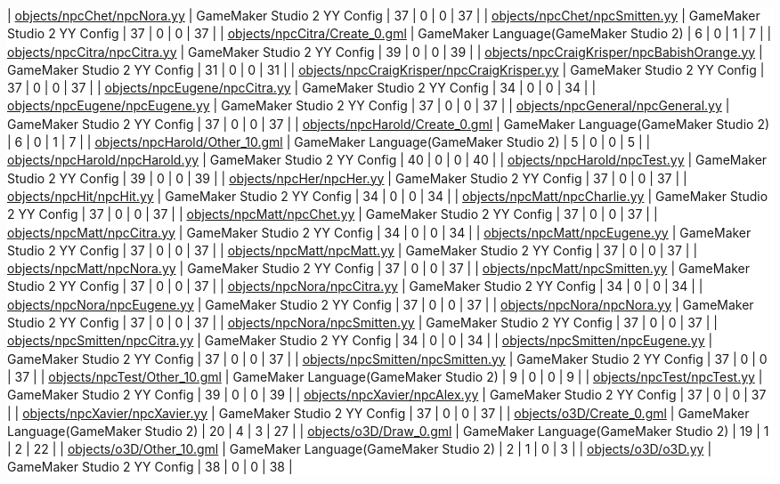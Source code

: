 | [objects/npcChet/npcNora.yy](/objects/npcChet/npcNora.yy) | GameMaker Studio 2 YY Config | 37 | 0 | 0 | 37 |
| [objects/npcChet/npcSmitten.yy](/objects/npcChet/npcSmitten.yy) | GameMaker Studio 2 YY Config | 37 | 0 | 0 | 37 |
| [objects/npcCitra/Create_0.gml](/objects/npcCitra/Create_0.gml) | GameMaker Language(GameMaker Studio 2) | 6 | 0 | 1 | 7 |
| [objects/npcCitra/npcCitra.yy](/objects/npcCitra/npcCitra.yy) | GameMaker Studio 2 YY Config | 39 | 0 | 0 | 39 |
| [objects/npcCraigKrisper/npcBabishOrange.yy](/objects/npcCraigKrisper/npcBabishOrange.yy) | GameMaker Studio 2 YY Config | 31 | 0 | 0 | 31 |
| [objects/npcCraigKrisper/npcCraigKrisper.yy](/objects/npcCraigKrisper/npcCraigKrisper.yy) | GameMaker Studio 2 YY Config | 37 | 0 | 0 | 37 |
| [objects/npcEugene/npcCitra.yy](/objects/npcEugene/npcCitra.yy) | GameMaker Studio 2 YY Config | 34 | 0 | 0 | 34 |
| [objects/npcEugene/npcEugene.yy](/objects/npcEugene/npcEugene.yy) | GameMaker Studio 2 YY Config | 37 | 0 | 0 | 37 |
| [objects/npcGeneral/npcGeneral.yy](/objects/npcGeneral/npcGeneral.yy) | GameMaker Studio 2 YY Config | 37 | 0 | 0 | 37 |
| [objects/npcHarold/Create_0.gml](/objects/npcHarold/Create_0.gml) | GameMaker Language(GameMaker Studio 2) | 6 | 0 | 1 | 7 |
| [objects/npcHarold/Other_10.gml](/objects/npcHarold/Other_10.gml) | GameMaker Language(GameMaker Studio 2) | 5 | 0 | 0 | 5 |
| [objects/npcHarold/npcHarold.yy](/objects/npcHarold/npcHarold.yy) | GameMaker Studio 2 YY Config | 40 | 0 | 0 | 40 |
| [objects/npcHarold/npcTest.yy](/objects/npcHarold/npcTest.yy) | GameMaker Studio 2 YY Config | 39 | 0 | 0 | 39 |
| [objects/npcHer/npcHer.yy](/objects/npcHer/npcHer.yy) | GameMaker Studio 2 YY Config | 37 | 0 | 0 | 37 |
| [objects/npcHit/npcHit.yy](/objects/npcHit/npcHit.yy) | GameMaker Studio 2 YY Config | 34 | 0 | 0 | 34 |
| [objects/npcMatt/npcCharlie.yy](/objects/npcMatt/npcCharlie.yy) | GameMaker Studio 2 YY Config | 37 | 0 | 0 | 37 |
| [objects/npcMatt/npcChet.yy](/objects/npcMatt/npcChet.yy) | GameMaker Studio 2 YY Config | 37 | 0 | 0 | 37 |
| [objects/npcMatt/npcCitra.yy](/objects/npcMatt/npcCitra.yy) | GameMaker Studio 2 YY Config | 34 | 0 | 0 | 34 |
| [objects/npcMatt/npcEugene.yy](/objects/npcMatt/npcEugene.yy) | GameMaker Studio 2 YY Config | 37 | 0 | 0 | 37 |
| [objects/npcMatt/npcMatt.yy](/objects/npcMatt/npcMatt.yy) | GameMaker Studio 2 YY Config | 37 | 0 | 0 | 37 |
| [objects/npcMatt/npcNora.yy](/objects/npcMatt/npcNora.yy) | GameMaker Studio 2 YY Config | 37 | 0 | 0 | 37 |
| [objects/npcMatt/npcSmitten.yy](/objects/npcMatt/npcSmitten.yy) | GameMaker Studio 2 YY Config | 37 | 0 | 0 | 37 |
| [objects/npcNora/npcCitra.yy](/objects/npcNora/npcCitra.yy) | GameMaker Studio 2 YY Config | 34 | 0 | 0 | 34 |
| [objects/npcNora/npcEugene.yy](/objects/npcNora/npcEugene.yy) | GameMaker Studio 2 YY Config | 37 | 0 | 0 | 37 |
| [objects/npcNora/npcNora.yy](/objects/npcNora/npcNora.yy) | GameMaker Studio 2 YY Config | 37 | 0 | 0 | 37 |
| [objects/npcNora/npcSmitten.yy](/objects/npcNora/npcSmitten.yy) | GameMaker Studio 2 YY Config | 37 | 0 | 0 | 37 |
| [objects/npcSmitten/npcCitra.yy](/objects/npcSmitten/npcCitra.yy) | GameMaker Studio 2 YY Config | 34 | 0 | 0 | 34 |
| [objects/npcSmitten/npcEugene.yy](/objects/npcSmitten/npcEugene.yy) | GameMaker Studio 2 YY Config | 37 | 0 | 0 | 37 |
| [objects/npcSmitten/npcSmitten.yy](/objects/npcSmitten/npcSmitten.yy) | GameMaker Studio 2 YY Config | 37 | 0 | 0 | 37 |
| [objects/npcTest/Other_10.gml](/objects/npcTest/Other_10.gml) | GameMaker Language(GameMaker Studio 2) | 9 | 0 | 0 | 9 |
| [objects/npcTest/npcTest.yy](/objects/npcTest/npcTest.yy) | GameMaker Studio 2 YY Config | 39 | 0 | 0 | 39 |
| [objects/npcXavier/npcAlex.yy](/objects/npcXavier/npcAlex.yy) | GameMaker Studio 2 YY Config | 37 | 0 | 0 | 37 |
| [objects/npcXavier/npcXavier.yy](/objects/npcXavier/npcXavier.yy) | GameMaker Studio 2 YY Config | 37 | 0 | 0 | 37 |
| [objects/o3D/Create_0.gml](/objects/o3D/Create_0.gml) | GameMaker Language(GameMaker Studio 2) | 20 | 4 | 3 | 27 |
| [objects/o3D/Draw_0.gml](/objects/o3D/Draw_0.gml) | GameMaker Language(GameMaker Studio 2) | 19 | 1 | 2 | 22 |
| [objects/o3D/Other_10.gml](/objects/o3D/Other_10.gml) | GameMaker Language(GameMaker Studio 2) | 2 | 1 | 0 | 3 |
| [objects/o3D/o3D.yy](/objects/o3D/o3D.yy) | GameMaker Studio 2 YY Config | 38 | 0 | 0 | 38 |